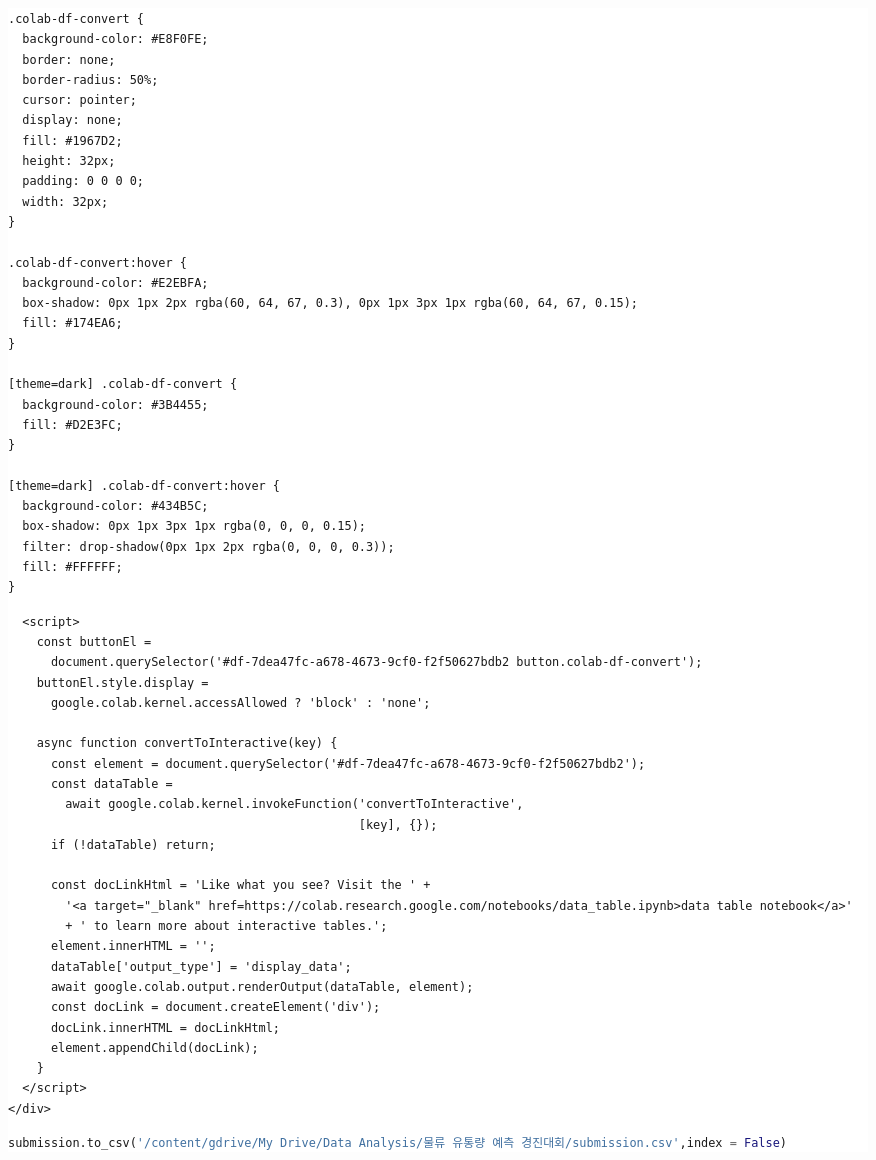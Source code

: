     .colab-df-convert {
      background-color: #E8F0FE;
      border: none;
      border-radius: 50%;
      cursor: pointer;
      display: none;
      fill: #1967D2;
      height: 32px;
      padding: 0 0 0 0;
      width: 32px;
    }

    .colab-df-convert:hover {
      background-color: #E2EBFA;
      box-shadow: 0px 1px 2px rgba(60, 64, 67, 0.3), 0px 1px 3px 1px rgba(60, 64, 67, 0.15);
      fill: #174EA6;
    }

    [theme=dark] .colab-df-convert {
      background-color: #3B4455;
      fill: #D2E3FC;
    }

    [theme=dark] .colab-df-convert:hover {
      background-color: #434B5C;
      box-shadow: 0px 1px 3px 1px rgba(0, 0, 0, 0.15);
      filter: drop-shadow(0px 1px 2px rgba(0, 0, 0, 0.3));
      fill: #FFFFFF;
    }
  </style>

      <script>
        const buttonEl =
          document.querySelector('#df-7dea47fc-a678-4673-9cf0-f2f50627bdb2 button.colab-df-convert');
        buttonEl.style.display =
          google.colab.kernel.accessAllowed ? 'block' : 'none';

        async function convertToInteractive(key) {
          const element = document.querySelector('#df-7dea47fc-a678-4673-9cf0-f2f50627bdb2');
          const dataTable =
            await google.colab.kernel.invokeFunction('convertToInteractive',
                                                     [key], {});
          if (!dataTable) return;

          const docLinkHtml = 'Like what you see? Visit the ' +
            '<a target="_blank" href=https://colab.research.google.com/notebooks/data_table.ipynb>data table notebook</a>'
            + ' to learn more about interactive tables.';
          element.innerHTML = '';
          dataTable['output_type'] = 'display_data';
          await google.colab.output.renderOutput(dataTable, element);
          const docLink = document.createElement('div');
          docLink.innerHTML = docLinkHtml;
          element.appendChild(docLink);
        }
      </script>
    </div>
  </div>





```python
submission.to_csv('/content/gdrive/My Drive/Data Analysis/물류 유통량 예측 경진대회/submission.csv',index = False)
```
